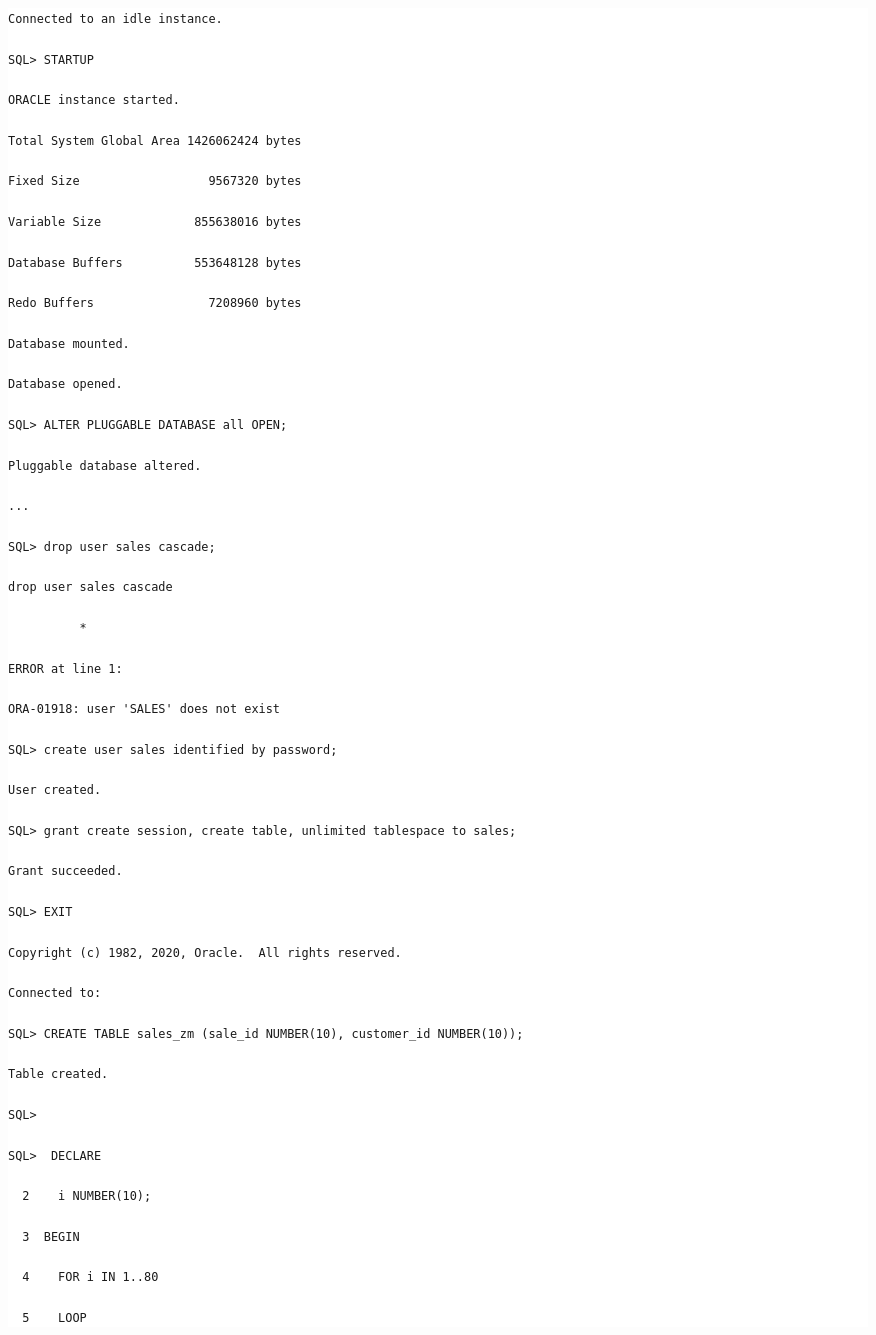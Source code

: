     Connected to an idle instance.
    
    SQL> STARTUP
    
    ORACLE instance started.
    
    Total System Global Area 1426062424 bytes
    
    Fixed Size                  9567320 bytes
    
    Variable Size             855638016 bytes
    
    Database Buffers          553648128 bytes
    
    Redo Buffers                7208960 bytes
    
    Database mounted.
    
    Database opened.
    
    SQL> ALTER PLUGGABLE DATABASE all OPEN;
    
    Pluggable database altered.
    
    ...
    
    SQL> drop user sales cascade;
    
    drop user sales cascade
    
              *
    
    ERROR at line 1:
    
    ORA-01918: user 'SALES' does not exist
    
    SQL> create user sales identified by password;
    
    User created.
    
    SQL> grant create session, create table, unlimited tablespace to sales;
    
    Grant succeeded.
    
    SQL> EXIT
    
    Copyright (c) 1982, 2020, Oracle.  All rights reserved.
    
    Connected to:
    
    SQL> CREATE TABLE sales_zm (sale_id NUMBER(10), customer_id NUMBER(10));
    
    Table created.
    
    SQL>
    
    SQL>  DECLARE
    
      2    i NUMBER(10);
    
      3  BEGIN
    
      4    FOR i IN 1..80
    
      5    LOOP
    